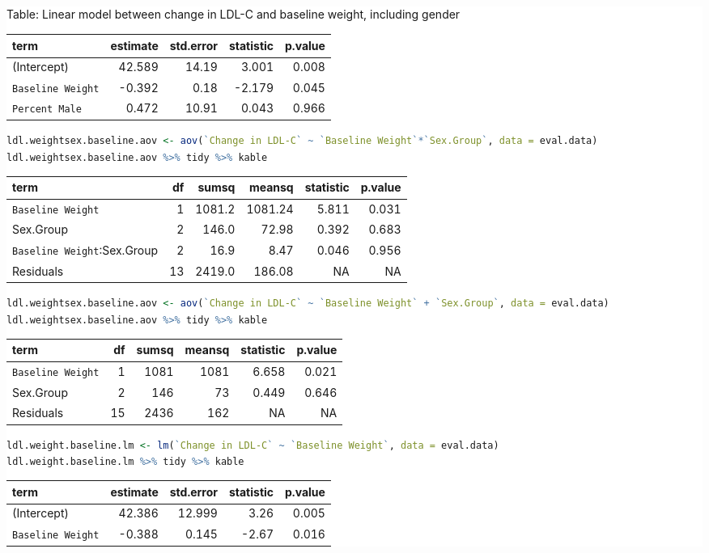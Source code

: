 

Table: Linear model between change in LDL-C and baseline weight, including gender

|term              | estimate| std.error| statistic| p.value|
|:-----------------|--------:|---------:|---------:|-------:|
|(Intercept)       |   42.589|     14.19|     3.001|   0.008|
|`Baseline Weight` |   -0.392|      0.18|    -2.179|   0.045|
|`Percent Male`    |    0.472|     10.91|     0.043|   0.966|

``` r
ldl.weightsex.baseline.aov <- aov(`Change in LDL-C` ~ `Baseline Weight`*`Sex.Group`, data = eval.data)
ldl.weightsex.baseline.aov %>% tidy %>% kable
```



|term                        | df|  sumsq|  meansq| statistic| p.value|
|:---------------------------|--:|------:|-------:|---------:|-------:|
|`Baseline Weight`           |  1| 1081.2| 1081.24|     5.811|   0.031|
|Sex.Group                   |  2|  146.0|   72.98|     0.392|   0.683|
|`Baseline Weight`:Sex.Group |  2|   16.9|    8.47|     0.046|   0.956|
|Residuals                   | 13| 2419.0|  186.08|        NA|      NA|

``` r
ldl.weightsex.baseline.aov <- aov(`Change in LDL-C` ~ `Baseline Weight` + `Sex.Group`, data = eval.data)
ldl.weightsex.baseline.aov %>% tidy %>% kable
```



|term              | df| sumsq| meansq| statistic| p.value|
|:-----------------|--:|-----:|------:|---------:|-------:|
|`Baseline Weight` |  1|  1081|   1081|     6.658|   0.021|
|Sex.Group         |  2|   146|     73|     0.449|   0.646|
|Residuals         | 15|  2436|    162|        NA|      NA|

``` r
ldl.weight.baseline.lm <- lm(`Change in LDL-C` ~ `Baseline Weight`, data = eval.data)
ldl.weight.baseline.lm %>% tidy %>% kable
```



|term              | estimate| std.error| statistic| p.value|
|:-----------------|--------:|---------:|---------:|-------:|
|(Intercept)       |   42.386|    12.999|      3.26|   0.005|
|`Baseline Weight` |   -0.388|     0.145|     -2.67|   0.016|
